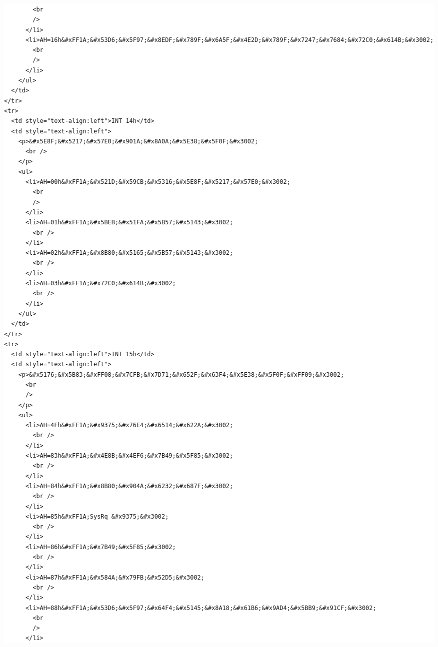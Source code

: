             <br
            />
          </li>
          <li>AH=16h&#xFF1A;&#x53D6;&#x5F97;&#x8EDF;&#x789F;&#x6A5F;&#x4E2D;&#x789F;&#x7247;&#x7684;&#x72C0;&#x614B;&#x3002;
            <br
            />
          </li>
        </ul>
      </td>
    </tr>
    <tr>
      <td style="text-align:left">INT 14h</td>
      <td style="text-align:left">
        <p>&#x5E8F;&#x5217;&#x57E0;&#x901A;&#x8A0A;&#x5E38;&#x5F0F;&#x3002;
          <br />
        </p>
        <ul>
          <li>AH=00h&#xFF1A;&#x521D;&#x59CB;&#x5316;&#x5E8F;&#x5217;&#x57E0;&#x3002;
            <br
            />
          </li>
          <li>AH=01h&#xFF1A;&#x5BEB;&#x51FA;&#x5B57;&#x5143;&#x3002;
            <br />
          </li>
          <li>AH=02h&#xFF1A;&#x8B80;&#x5165;&#x5B57;&#x5143;&#x3002;
            <br />
          </li>
          <li>AH=03h&#xFF1A;&#x72C0;&#x614B;&#x3002;
            <br />
          </li>
        </ul>
      </td>
    </tr>
    <tr>
      <td style="text-align:left">INT 15h</td>
      <td style="text-align:left">
        <p>&#x5176;&#x5B83;&#xFF08;&#x7CFB;&#x7D71;&#x652F;&#x63F4;&#x5E38;&#x5F0F;&#xFF09;&#x3002;
          <br
          />
        </p>
        <ul>
          <li>AH=4Fh&#xFF1A;&#x9375;&#x76E4;&#x6514;&#x622A;&#x3002;
            <br />
          </li>
          <li>AH=83h&#xFF1A;&#x4E8B;&#x4EF6;&#x7B49;&#x5F85;&#x3002;
            <br />
          </li>
          <li>AH=84h&#xFF1A;&#x8B80;&#x904A;&#x6232;&#x687F;&#x3002;
            <br />
          </li>
          <li>AH=85h&#xFF1A;SysRq &#x9375;&#x3002;
            <br />
          </li>
          <li>AH=86h&#xFF1A;&#x7B49;&#x5F85;&#x3002;
            <br />
          </li>
          <li>AH=87h&#xFF1A;&#x584A;&#x79FB;&#x52D5;&#x3002;
            <br />
          </li>
          <li>AH=88h&#xFF1A;&#x53D6;&#x5F97;&#x64F4;&#x5145;&#x8A18;&#x61B6;&#x9AD4;&#x5BB9;&#x91CF;&#x3002;
            <br
            />
          </li>